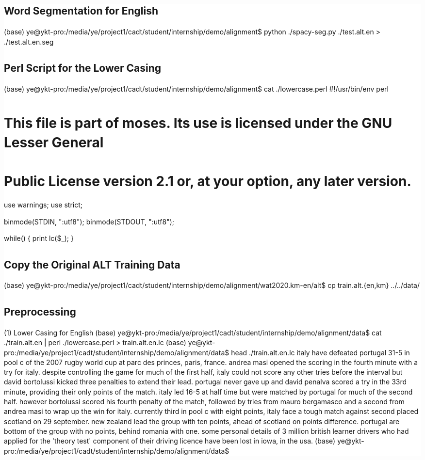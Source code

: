 ## Word Segmentation for English

(base) ye@ykt-pro:/media/ye/project1/cadt/student/internship/demo/alignment$ python ./spacy-seg.py ./test.alt.en > ./test.alt.en.seg

## Perl Script for the Lower Casing

(base) ye@ykt-pro:/media/ye/project1/cadt/student/internship/demo/alignment$ cat ./lowercase.perl 
#!/usr/bin/env perl
#
# This file is part of moses.  Its use is licensed under the GNU Lesser General
# Public License version 2.1 or, at your option, any later version.

use warnings;
use strict;

binmode(STDIN, ":utf8");
binmode(STDOUT, ":utf8");

while(<STDIN>) {
  print lc($_);
}


## Copy the Original ALT Training Data

(base) ye@ykt-pro:/media/ye/project1/cadt/student/internship/demo/alignment/wat2020.km-en/alt$ cp train.alt.{en,km} ../../data/

## Preprocessing

(1) Lower Casing for English
(base) ye@ykt-pro:/media/ye/project1/cadt/student/internship/demo/alignment/data$ cat ./train.alt.en | perl ./lowercase.perl > train.alt.en.lc
(base) ye@ykt-pro:/media/ye/project1/cadt/student/internship/demo/alignment/data$ head ./train.alt.en.lc 
italy have defeated portugal 31-5 in pool c of the 2007 rugby world cup at parc des princes, paris, france.
andrea masi opened the scoring in the fourth minute with a try for italy.
despite controlling the game for much of the first half, italy could not score any other tries before the interval but david bortolussi kicked three penalties to extend their lead.
portugal never gave up and david penalva scored a try in the 33rd minute, providing their only points of the match.
italy led 16-5 at half time but were matched by portugal for much of the second half.
however bortolussi scored his fourth penalty of the match, followed by tries from mauro bergamasco and a second from andrea masi to wrap up the win for italy.
currently third in pool c with eight points, italy face a tough match against second placed scotland on 29 september.
new zealand lead the group with ten points, ahead of scotland on points difference.
portugal are bottom of the group with no points, behind romania with one.
some personal details of 3 million british learner drivers who had applied for the 'theory test' component of their driving licence have been lost in iowa, in the usa.
(base) ye@ykt-pro:/media/ye/project1/cadt/student/internship/demo/alignment/data$ 

